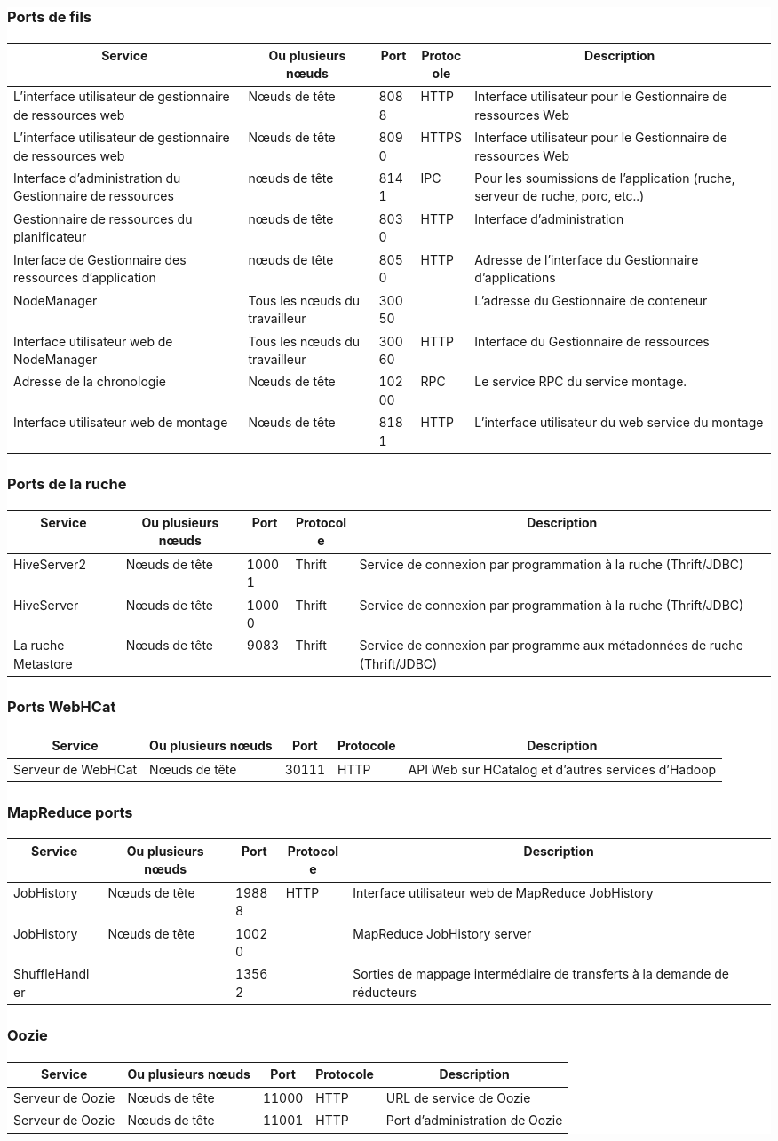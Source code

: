### <a name="yarn-ports"></a>Ports de fils

| Service | Ou plusieurs nœuds | Port | Protocole | Description |
| ------- | ------- | ---- | -------- | ----------- |
| L’interface utilisateur de gestionnaire de ressources web | Nœuds de tête | 8088 | HTTP | Interface utilisateur pour le Gestionnaire de ressources Web |
| L’interface utilisateur de gestionnaire de ressources web | Nœuds de tête | 8090 | HTTPS | Interface utilisateur pour le Gestionnaire de ressources Web |
| Interface d’administration du Gestionnaire de ressources | nœuds de tête | 8141 | IPC | Pour les soumissions de l’application (ruche, serveur de ruche, porc, etc..) |
| Gestionnaire de ressources du planificateur | nœuds de tête | 8030 | HTTP | Interface d’administration |
| Interface de Gestionnaire des ressources d’application | nœuds de tête | 8050 | HTTP |Adresse de l’interface du Gestionnaire d’applications |
| NodeManager | Tous les nœuds du travailleur | 30050 | &nbsp; | L’adresse du Gestionnaire de conteneur |
| Interface utilisateur web de NodeManager | Tous les nœuds du travailleur | 30060 | HTTP | Interface du Gestionnaire de ressources |
| Adresse de la chronologie | Nœuds de tête | 10200 | RPC | Le service RPC du service montage. |
| Interface utilisateur web de montage | Nœuds de tête | 8181 | HTTP | L’interface utilisateur du web service du montage |

### <a name="hive-ports"></a>Ports de la ruche

| Service | Ou plusieurs nœuds | Port | Protocole | Description |
| ------- | ------- | ---- | -------- | ----------- |
| HiveServer2 | Nœuds de tête | 10001 | Thrift | Service de connexion par programmation à la ruche (Thrift/JDBC) |
| HiveServer | Nœuds de tête | 10000 | Thrift | Service de connexion par programmation à la ruche (Thrift/JDBC) |
| La ruche Metastore | Nœuds de tête | 9083 | Thrift | Service de connexion par programme aux métadonnées de ruche (Thrift/JDBC) |

### <a name="webhcat-ports"></a>Ports WebHCat

| Service | Ou plusieurs nœuds | Port | Protocole | Description |
| ------- | ------- | ---- | -------- | ----------- |
| Serveur de WebHCat | Nœuds de tête | 30111 | HTTP | API Web sur HCatalog et d’autres services d’Hadoop |

### <a name="mapreduce-ports"></a>MapReduce ports

| Service | Ou plusieurs nœuds | Port | Protocole | Description |
| ------- | ------- | ---- | -------- | ----------- |
| JobHistory | Nœuds de tête | 19888 | HTTP | Interface utilisateur web de MapReduce JobHistory |
| JobHistory | Nœuds de tête | 10020 | &nbsp; | MapReduce JobHistory server |
| ShuffleHandler | &nbsp; | 13562 | &nbsp; | Sorties de mappage intermédiaire de transferts à la demande de réducteurs |

### <a name="oozie"></a>Oozie

| Service | Ou plusieurs nœuds | Port | Protocole | Description |
| ------- | ------- | ---- | -------- | ----------- |
| Serveur de Oozie | Nœuds de tête | 11000 | HTTP | URL de service de Oozie |
| Serveur de Oozie | Nœuds de tête | 11001 | HTTP | Port d’administration de Oozie |
